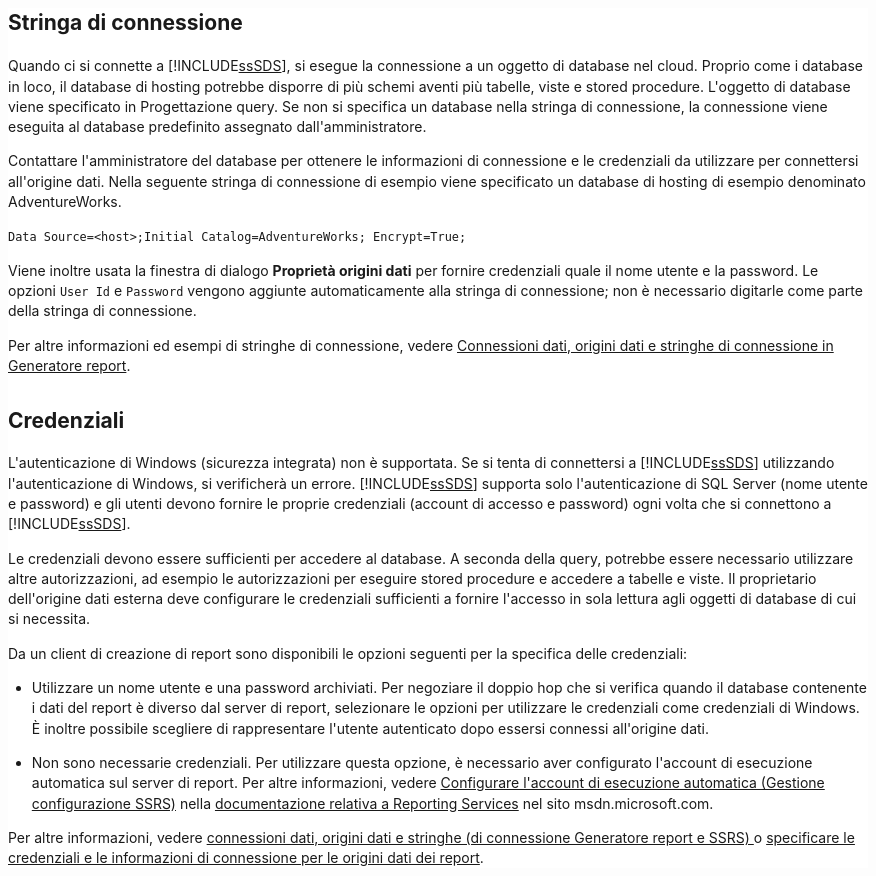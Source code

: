## <a name="Connection"></a> Stringa di connessione

Quando ci si connette a [!INCLUDE[ssSDS](../../includes/sssds-md.md)], si esegue la connessione a un oggetto di database nel cloud. Proprio come i database in loco, il database di hosting potrebbe disporre di più schemi aventi più tabelle, viste e stored procedure. L'oggetto di database viene specificato in Progettazione query. Se non si specifica un database nella stringa di connessione, la connessione viene eseguita al database predefinito assegnato dall'amministratore.  
  
Contattare l'amministratore del database per ottenere le informazioni di connessione e le credenziali da utilizzare per connettersi all'origine dati. Nella seguente stringa di connessione di esempio viene specificato un database di hosting di esempio denominato AdventureWorks.  
  
```
Data Source=<host>;Initial Catalog=AdventureWorks; Encrypt=True;  
```
  
Viene inoltre usata la finestra di dialogo **Proprietà origini dati** per fornire credenziali quale il nome utente e la password. Le opzioni `User Id` e `Password` vengono aggiunte automaticamente alla stringa di connessione; non è necessario digitarle come parte della stringa di connessione.  
  
Per altre informazioni ed esempi di stringhe di connessione, vedere [Connessioni dati, origini dati e stringhe di connessione in Generatore report](data-connections-data-sources-and-connection-strings-report-builder-and-ssrs.md).  
  
## <a name="Credentials"></a> Credenziali

L'autenticazione di Windows (sicurezza integrata) non è supportata. Se si tenta di connettersi a [!INCLUDE[ssSDS](../../includes/sssds-md.md)] utilizzando l'autenticazione di Windows, si verificherà un errore. [!INCLUDE[ssSDS](../../includes/sssds-md.md)] supporta solo l'autenticazione di SQL Server (nome utente e password) e gli utenti devono fornire le proprie credenziali (account di accesso e password) ogni volta che si connettono a [!INCLUDE[ssSDS](../../includes/sssds-md.md)].  
  
Le credenziali devono essere sufficienti per accedere al database. A seconda della query, potrebbe essere necessario utilizzare altre autorizzazioni, ad esempio le autorizzazioni per eseguire stored procedure e accedere a tabelle e viste. Il proprietario dell'origine dati esterna deve configurare le credenziali sufficienti a fornire l'accesso in sola lettura agli oggetti di database di cui si necessita.  
  
Da un client di creazione di report sono disponibili le opzioni seguenti per la specifica delle credenziali:  
  
- Utilizzare un nome utente e una password archiviati. Per negoziare il doppio hop che si verifica quando il database contenente i dati del report è diverso dal server di report, selezionare le opzioni per utilizzare le credenziali come credenziali di Windows. È inoltre possibile scegliere di rappresentare l'utente autenticato dopo essersi connessi all'origine dati.  
  
- Non sono necessarie credenziali. Per utilizzare questa opzione, è necessario aver configurato l'account di esecuzione automatica sul server di report. Per altre informazioni, vedere [Configurare l'account di esecuzione automatica &#40;Gestione configurazione SSRS&#41;](../../reporting-services/install-windows/configure-the-unattended-execution-account-ssrs-configuration-manager.md) nella [documentazione relativa a Reporting Services](https://go.microsoft.com/fwlink/?linkid=121312) nel sito msdn.microsoft.com.  
  
Per altre informazioni, vedere [connessioni dati, origini dati e stringhe &#40;di connessione Generatore report e SSRS&#41; ](../../reporting-services/report-data/data-connections-data-sources-and-connection-strings-report-builder-and-ssrs.md) o [specificare le credenziali e le informazioni di connessione per le origini dati dei report](specify-credential-and-connection-information-for-report-data-sources.md).  
  